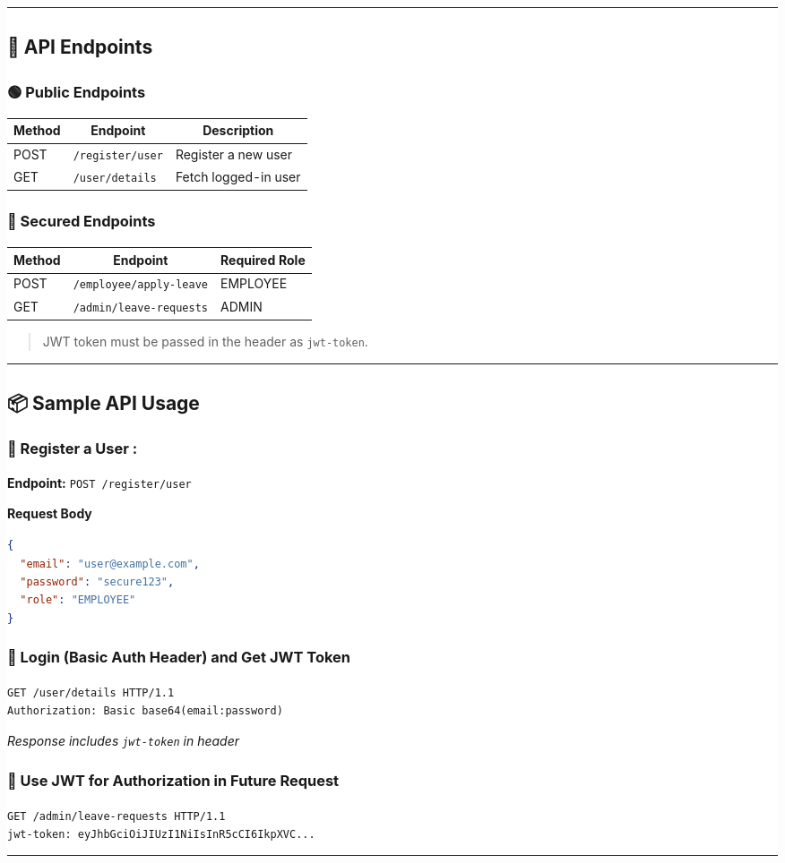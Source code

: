 
---

## 🔄 API Endpoints

### 🟢 Public Endpoints

| Method | Endpoint                  | Description              |
|--------|---------------------------|--------------------------|
| POST   | `/register/user`          | Register a new user      |
| GET    | `/user/details`           | Fetch logged-in user     |

### 🔐 Secured Endpoints

| Method | Endpoint                   | Required Role     |
|--------|----------------------------|--------------------|
| POST   | `/employee/apply-leave`    | EMPLOYEE           |
| GET    | `/admin/leave-requests`    | ADMIN              |

> JWT token must be passed in the header as `jwt-token`.

---

## 📦 Sample API Usage

### 🧾 Register a User :

**Endpoint:** `POST /register/user`

**Request Body**

```json
{
  "email": "user@example.com",
  "password": "secure123",
  "role": "EMPLOYEE"
}
```

### 🔑 Login (Basic Auth Header) and Get JWT Token
```http
GET /user/details HTTP/1.1
Authorization: Basic base64(email:password)
```
_Response includes `jwt-token` in header_

### 🛂 Use JWT for Authorization in Future Request
```http
GET /admin/leave-requests HTTP/1.1
jwt-token: eyJhbGciOiJIUzI1NiIsInR5cCI6IkpXVC...
```

---